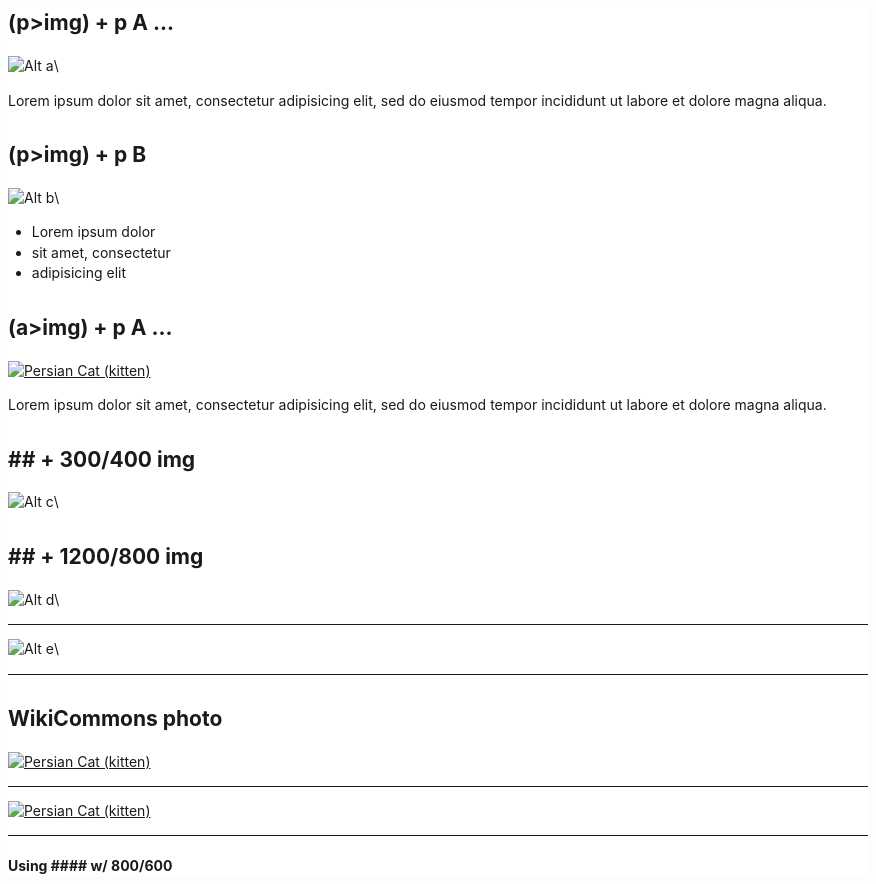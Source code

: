 ## (p>img) + p A  ...

![Alt a](http://placekitten.com/g/300/400)\ 

Lorem ipsum dolor sit amet, consectetur adipisicing elit, sed do eiusmod tempor incididunt ut labore et dolore magna aliqua.

## (p>img) + p B

![Alt b](http://placekitten.com/g/300/400)\ 

* Lorem ipsum dolor
* sit amet, consectetur 
* adipisicing elit

## (a>img) + p A  ...

<a title="By Sasan Geranmehr (Own work) [CC-BY-3.0 (http://creativecommons.org/licenses/by/3.0)], via Wikimedia Commons" href="http://commons.wikimedia.org/wiki/File%3APersian_Cat_(kitten).jpg"><img width="256" alt="Persian Cat (kitten)" src="http://upload.wikimedia.org/wikipedia/commons/thumb/1/1b/Persian_Cat_%28kitten%29.jpg/256px-Persian_Cat_%28kitten%29.jpg"/></a>

Lorem ipsum dolor sit amet, consectetur adipisicing elit, sed do eiusmod tempor incididunt ut labore et dolore magna aliqua.

## ## + 300/400 img

![Alt c](http://placekitten.com/g/300/400)\ 

## ## + 1200/800 img

![Alt d](http://placekitten.com/g/1200/800)\ 

--------

![Alt e](http://placekitten.com/g/1200/800)\ 

---------

## WikiCommons photo

<a title="By Sasan Geranmehr (Own work) [CC-BY-3.0 (http://creativecommons.org/licenses/by/3.0)], via Wikimedia Commons" href="http://commons.wikimedia.org/wiki/File%3APersian_Cat_(kitten).jpg"><img width="256" alt="Persian Cat (kitten)" src="http://upload.wikimedia.org/wikipedia/commons/thumb/1/1b/Persian_Cat_%28kitten%29.jpg/256px-Persian_Cat_%28kitten%29.jpg"/></a>

---------

<a title="By Sasan Geranmehr (Own work) [CC-BY-3.0 (http://creativecommons.org/licenses/by/3.0)], via Wikimedia Commons" href="http://commons.wikimedia.org/wiki/File%3APersian_Cat_(kitten).jpg"><img width="256" alt="Persian Cat (kitten)" src="http://upload.wikimedia.org/wikipedia/commons/thumb/1/1b/Persian_Cat_%28kitten%29.jpg/256px-Persian_Cat_%28kitten%29.jpg"/></a>

--------

#### Using #### w/ 800/600
